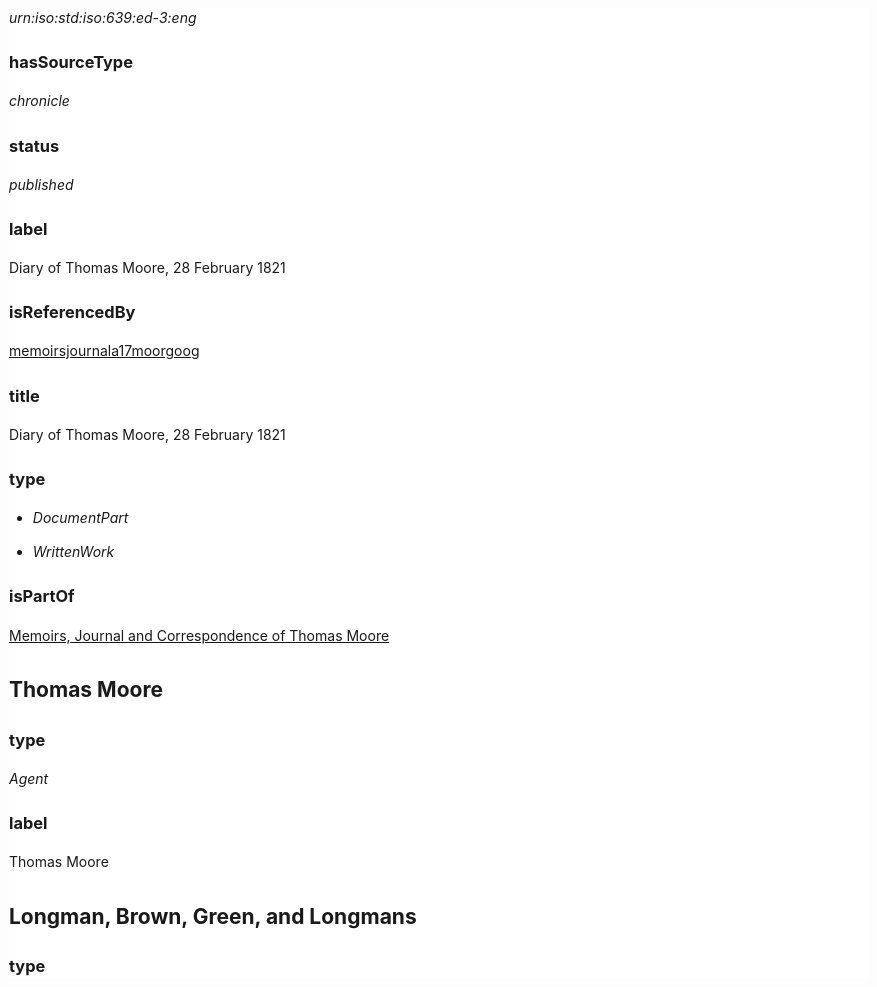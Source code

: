 
*urn:iso:std:iso:639:ed-3:eng*

### hasSourceType


*chronicle*

### status


*published*

### label


Diary of Thomas Moore, 28 February 1821

### isReferencedBy


[memoirsjournala17moorgoog](#memoirsjournala17moorgoog)

### title


Diary of Thomas Moore, 28 February 1821

### type

 - *DocumentPart*

 - *WrittenWork*

### isPartOf


[Memoirs, Journal and Correspondence of Thomas Moore](#Memoirs-Journal-and-Correspondence-of-Thomas-Moore)

## Thomas Moore

### type


*Agent*

### label


Thomas Moore

## Longman, Brown, Green, and Longmans

### type
